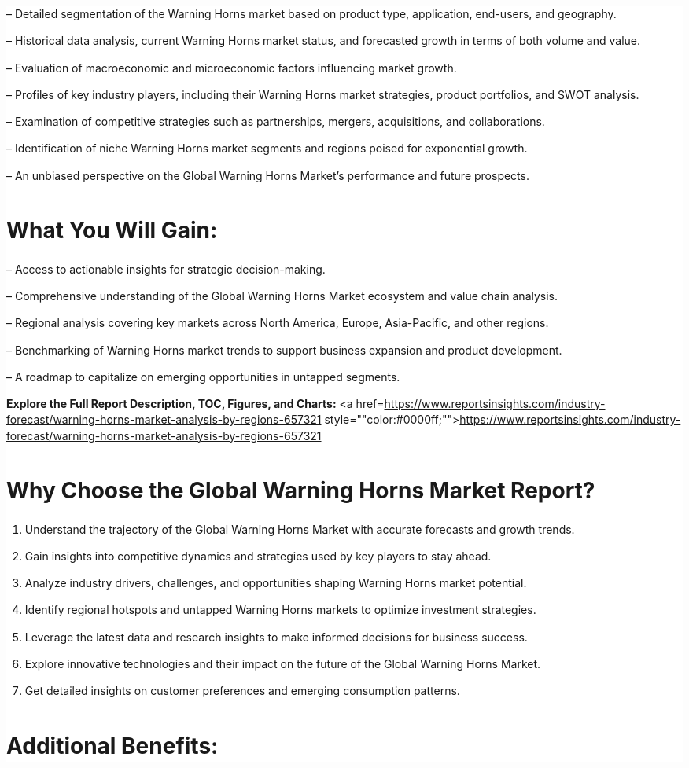 – Detailed segmentation of the Warning Horns market based on product type, application, end-users, and geography.

– Historical data analysis, current Warning Horns market status, and forecasted growth in terms of both volume and value.

– Evaluation of macroeconomic and microeconomic factors influencing market growth.

– Profiles of key industry players, including their Warning Horns market strategies, product portfolios, and SWOT analysis.

– Examination of competitive strategies such as partnerships, mergers, acquisitions, and collaborations.

– Identification of niche Warning Horns market segments and regions poised for exponential growth.

– An unbiased perspective on the Global Warning Horns Market’s performance and future prospects.

# <strong>What You Will Gain:</strong>

– Access to actionable insights for strategic decision-making.

– Comprehensive understanding of the Global Warning Horns Market ecosystem and value chain analysis.

– Regional analysis covering key markets across North America, Europe, Asia-Pacific, and other regions.

– Benchmarking of Warning Horns market trends to support business expansion and product development.

– A roadmap to capitalize on emerging opportunities in untapped segments.

<strong>Explore the Full Report Description, TOC, Figures, and Charts:</strong>
<a href=https://www.reportsinsights.com/industry-forecast/warning-horns-market-analysis-by-regions-657321 style=""color:#0000ff;"">https://www.reportsinsights.com/industry-forecast/warning-horns-market-analysis-by-regions-657321</a>

# <strong>Why Choose the Global Warning Horns Market Report?</strong>

1. Understand the trajectory of the Global Warning Horns Market with accurate forecasts and growth trends.

2. Gain insights into competitive dynamics and strategies used by key players to stay ahead.

3. Analyze industry drivers, challenges, and opportunities shaping Warning Horns market potential.

4. Identify regional hotspots and untapped Warning Horns markets to optimize investment strategies.

5. Leverage the latest data and research insights to make informed decisions for business success.

6. Explore innovative technologies and their impact on the future of the Global Warning Horns Market.

7. Get detailed insights on customer preferences and emerging consumption patterns.

# <strong>Additional Benefits:</strong>
